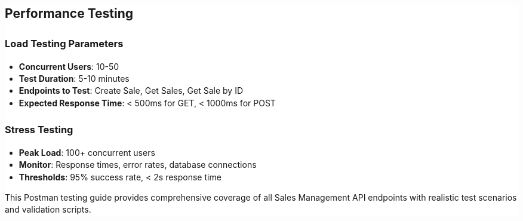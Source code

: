 ## Performance Testing

### Load Testing Parameters
- **Concurrent Users**: 10-50
- **Test Duration**: 5-10 minutes
- **Endpoints to Test**: Create Sale, Get Sales, Get Sale by ID
- **Expected Response Time**: < 500ms for GET, < 1000ms for POST

### Stress Testing
- **Peak Load**: 100+ concurrent users
- **Monitor**: Response times, error rates, database connections
- **Thresholds**: 95% success rate, < 2s response time

This Postman testing guide provides comprehensive coverage of all Sales Management API endpoints with realistic test scenarios and validation scripts.
